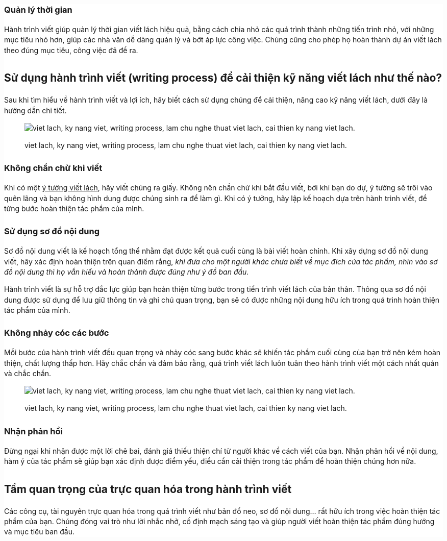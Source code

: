 ### Quản lý thời gian

Hành trình viết giúp quản lý thời gian viết lách hiệu quả, bằng cách chia nhỏ các quá trình thành những tiến trình nhỏ, với những mục tiêu nhỏ hơn, giúp các nhà văn dễ dàng quản lý và bớt áp lực công việc. Chúng cũng cho phép họ hoàn thành dự án viết lách theo đúng mục tiêu, công việc đã đề ra.

## Sử dụng hành trình viết (writing process) để cải thiện kỹ năng viết lách như thế nào?

Sau khi tìm hiểu về hành trình viết và lợi ích, hãy biết cách sử dụng chúng để cải thiện, nâng cao kỹ năng viết lách, dưới đây là hướng dẫn chi tiết.

<figure><img src="https://banmaixanh.org/image/article/viet-lach-089.jpg" alt="viet lach, ky nang viet, writing process, lam chu nghe thuat viet lach, cai thien ky nang viet lach." title="viet lach, ky nang viet, writing process, lam chu nghe thuat viet lach, cai thien ky nang viet lach." height=100% width=100%><figcaption><p>viet lach, ky nang viet, writing process, lam chu nghe thuat viet lach, cai thien ky nang viet lach.</p></figcaption></figure>

### Không chần chừ khi viết

Khi có một [ý tưởng viết lách](https://nhavantuonglai.com/article), hãy viết chúng ra giấy. Không nên chần chừ khi bắt đầu viết, bởi khi bạn do dự, ý tưởng sẽ trôi vào quên lãng và bạn không hình dung được chúng sinh ra để làm gì. Khi có ý tưởng, hãy lập kế hoạch dựa trên hành trình viết, để từng bước hoàn thiện tác phẩm của mình.

### Sử dụng sơ đồ nội dung

Sơ đồ nội dung viết là kế hoạch tổng thể nhằm đạt được kết quả cuối cùng là bài viết hoàn chỉnh. Khi xây dựng sơ đồ nội dung viết, hãy xác định hoàn thiện trên quan điểm rằng, _khi đưa cho một người khác chưa biết về mục đích của tác phẩm, nhìn vào sơ đồ nội dung thì họ vẫn hiểu và hoàn thành được đúng như ý đồ ban đầu._

Hành trình viết là sự hỗ trợ đắc lực giúp bạn hoàn thiện từng bước trong tiến trình viết lách của bản thân. Thông qua sơ đồ nội dung được sử dụng để lưu giữ thông tin và ghi chú quan trọng, bạn sẽ có được những nội dung hữu ích trong quá trình hoàn thiện tác phẩm của mình.

### Không nhảy cóc các bước

Mỗi bước của hành trình viết đều quan trọng và nhảy cóc sang bước khác sẽ khiến tác phẩm cuối cùng của bạn trở nên kém hoàn thiện, chất lượng thấp hơn. Hãy chắc chắn và đảm bảo rằng, quá trình viết lách luôn tuân theo hành trình viết một cách nhất quán và chắc chắn.

<figure><img src="https://banmaixanh.org/image/article/viet-lach-090.jpg" alt="viet lach, ky nang viet, writing process, lam chu nghe thuat viet lach, cai thien ky nang viet lach." title="viet lach, ky nang viet, writing process, lam chu nghe thuat viet lach, cai thien ky nang viet lach." height=100% width=100%><figcaption><p>viet lach, ky nang viet, writing process, lam chu nghe thuat viet lach, cai thien ky nang viet lach.</p></figcaption></figure>

### Nhận phản hồi

Đừng ngại khi nhận được một lời chê bai, đánh giá thiếu thiện chí từ người khác về cách viết của bạn. Nhận phản hồi về nội dung, hàm ý của tác phẩm sẽ giúp bạn xác định được điểm yếu, điều cần cải thiện trong tác phẩm để hoàn thiện chúng hơn nữa.

## Tầm quan trọng của trực quan hóa trong hành trình viết

Các công cụ, tài nguyên trực quan hóa trong quá trình viết như bản đồ neo, sơ đồ nội dung… rất hữu ích trong việc hoàn thiện tác phẩm của bạn. Chúng đóng vai trò như lời nhắc nhở, cố định mạch sáng tạo và giúp người viết hoàn thiện tác phẩm đúng hướng và mục tiêu ban đầu.
